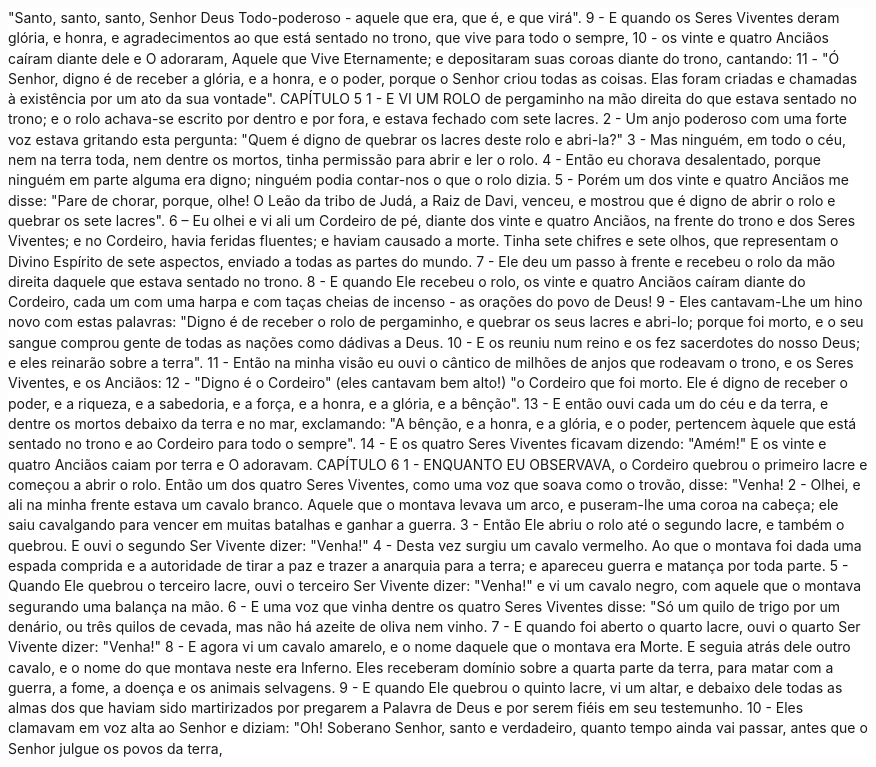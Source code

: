 "Santo, santo, santo, Senhor Deus Todo-poderoso - aquele que era, que é, e que virá".
9 - E quando os Seres Viventes deram glória, e honra, e agradecimentos ao que está sentado
no trono, que vive para todo o sempre,
10 - os vinte e quatro Anciãos caíram diante dele e O adoraram, Aquele que Vive
Eternamente; e depositaram suas coroas diante do trono, cantando:
11 - "Ó Senhor, digno é de receber a glória, e a honra, e o poder, porque o Senhor criou todas
as coisas. Elas foram criadas e chamadas à existência por um ato da sua vontade".
CAPÍTULO 5
1 - E VI UM ROLO de pergaminho na mão direita do que estava sentado no trono; e o rolo
achava-se escrito por dentro e por fora, e estava fechado com sete lacres.
2 - Um anjo poderoso com uma forte voz estava gritando esta pergunta: "Quem é digno de
quebrar os lacres deste rolo e abri-la?"
3 - Mas ninguém, em todo o céu, nem na terra toda, nem dentre os mortos, tinha permissão
para abrir e ler o rolo.
4 - Então eu chorava desalentado, porque ninguém em parte alguma era digno; ninguém
podia contar-nos o que o rolo dizia.
5 - Porém um dos vinte e quatro Anciãos me disse: "Pare de chorar, porque, olhe! O Leão da
tribo de Judá, a Raiz de Davi, venceu, e mostrou que é digno de abrir o rolo e quebrar os sete
lacres".
6 – Eu olhei e vi ali um Cordeiro de pé, diante dos vinte e quatro Anciãos, na frente do trono e
dos Seres Viventes; e no Cordeiro, havia feridas fluentes; e haviam causado a morte. Tinha
sete chifres e sete olhos, que representam o Divino Espírito de sete aspectos, enviado a todas
as partes do mundo.
7 - Ele deu um passo à frente e recebeu o rolo da mão direita daquele que estava sentado no
trono.
8 - E quando Ele recebeu o rolo, os vinte e quatro Anciãos caíram diante do Cordeiro, cada um
com uma harpa e com taças cheias de incenso - as orações do povo de Deus!
9 - Eles cantavam-Lhe um hino novo com estas palavras: "Digno é de receber o rolo de
pergaminho, e quebrar os seus lacres e abri-lo; porque foi morto, e o seu sangue comprou
gente de todas as nações como dádivas a Deus.
10 - E os reuniu num reino e os fez sacerdotes do nosso Deus; e eles reinarão sobre a terra".
11 - Então na minha visão eu ouvi o cântico de milhões de anjos que rodeavam o trono, e os
Seres Viventes, e os Anciãos:
12 - "Digno é o Cordeiro" (eles cantavam bem alto!) "o Cordeiro que foi morto. Ele é digno de
receber o poder, e a riqueza, e a sabedoria, e a força, e a honra, e a glória, e a bênção".
13 - E então ouvi cada um do céu e da terra, e dentre os mortos debaixo da terra e no mar,
exclamando: "A bênção, e a honra, e a glória, e o poder, pertencem àquele que está sentado
no trono e ao Cordeiro para todo o sempre".
14 - E os quatro Seres Viventes ficavam dizendo: "Amém!" E os vinte e quatro Anciãos caiam
por terra e O adoravam.
CAPÍTULO 6
1 - ENQUANTO EU OBSERVAVA, o Cordeiro quebrou o primeiro lacre e começou a abrir o rolo.
Então um dos quatro Seres Viventes, como uma voz que soava como o trovão, disse: "Venha!
2 - Olhei, e ali na minha frente estava um cavalo branco. Aquele que o montava levava um
arco, e puseram-lhe uma coroa na cabeça; ele saiu cavalgando para vencer em muitas
batalhas e ganhar a guerra.
3 - Então Ele abriu o rolo até o segundo lacre, e também o quebrou. E ouvi o segundo Ser
Vivente dizer: "Venha!"
4 - Desta vez surgiu um cavalo vermelho. Ao que o montava foi dada uma espada comprida e
a autoridade de tirar a paz e trazer a anarquia para a terra; e apareceu guerra e matança por
toda parte.
5 - Quando Ele quebrou o terceiro lacre, ouvi o terceiro Ser Vivente dizer: "Venha!" e vi um
cavalo negro, com aquele que o montava segurando uma balança na mão.
6 - E uma voz que vinha dentre os quatro Seres Viventes disse: "Só um quilo de trigo por um
denário, ou três quilos de cevada, mas não há azeite de oliva nem vinho.
7 - E quando foi aberto o quarto lacre, ouvi o quarto Ser Vivente dizer: "Venha!"
8 - E agora vi um cavalo amarelo, e o nome daquele que o montava era Morte. E seguia atrás
dele outro cavalo, e o nome do que montava neste era Inferno. Eles receberam domínio sobre
a quarta parte da terra, para matar com a guerra, a fome, a doença e os animais selvagens.
9 - E quando Ele quebrou o quinto lacre, vi um altar, e debaixo dele todas as almas dos que
haviam sido martirizados por pregarem a Palavra de Deus e por serem fiéis em seu
testemunho.
10 - Eles clamavam em voz alta ao Senhor e diziam: "Oh! Soberano Senhor, santo e
verdadeiro, quanto tempo ainda vai passar, antes que o Senhor julgue os povos da terra,